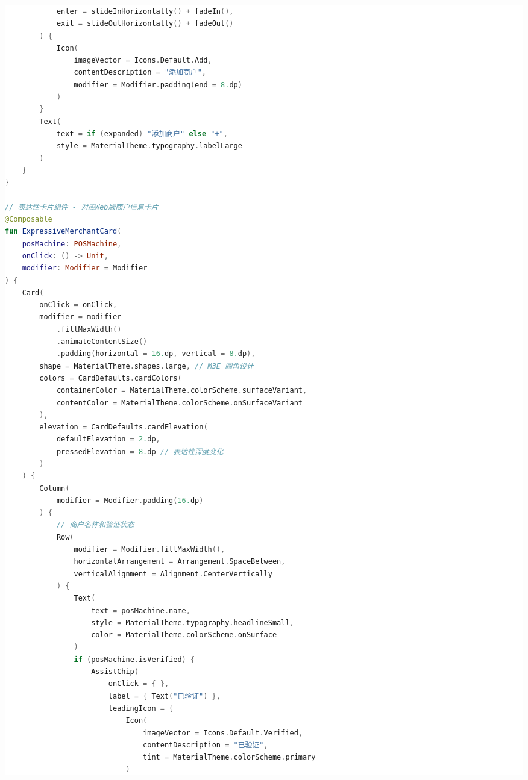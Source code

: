 ```kotlin
            enter = slideInHorizontally() + fadeIn(),
            exit = slideOutHorizontally() + fadeOut()
        ) {
            Icon(
                imageVector = Icons.Default.Add,
                contentDescription = "添加商户",
                modifier = Modifier.padding(end = 8.dp)
            )
        }
        Text(
            text = if (expanded) "添加商户" else "+",
            style = MaterialTheme.typography.labelLarge
        )
    }
}

// 表达性卡片组件 - 对应Web版商户信息卡片
@Composable
fun ExpressiveMerchantCard(
    posMachine: POSMachine,
    onClick: () -> Unit,
    modifier: Modifier = Modifier
) {
    Card(
        onClick = onClick,
        modifier = modifier
            .fillMaxWidth()
            .animateContentSize()
            .padding(horizontal = 16.dp, vertical = 8.dp),
        shape = MaterialTheme.shapes.large, // M3E 圆角设计
        colors = CardDefaults.cardColors(
            containerColor = MaterialTheme.colorScheme.surfaceVariant,
            contentColor = MaterialTheme.colorScheme.onSurfaceVariant
        ),
        elevation = CardDefaults.cardElevation(
            defaultElevation = 2.dp,
            pressedElevation = 8.dp // 表达性深度变化
        )
    ) {
        Column(
            modifier = Modifier.padding(16.dp)
        ) {
            // 商户名称和验证状态
            Row(
                modifier = Modifier.fillMaxWidth(),
                horizontalArrangement = Arrangement.SpaceBetween,
                verticalAlignment = Alignment.CenterVertically
            ) {
                Text(
                    text = posMachine.name,
                    style = MaterialTheme.typography.headlineSmall,
                    color = MaterialTheme.colorScheme.onSurface
                )
                if (posMachine.isVerified) {
                    AssistChip(
                        onClick = { },
                        label = { Text("已验证") },
                        leadingIcon = {
                            Icon(
                                imageVector = Icons.Default.Verified,
                                contentDescription = "已验证",
                                tint = MaterialTheme.colorScheme.primary
                            )
```